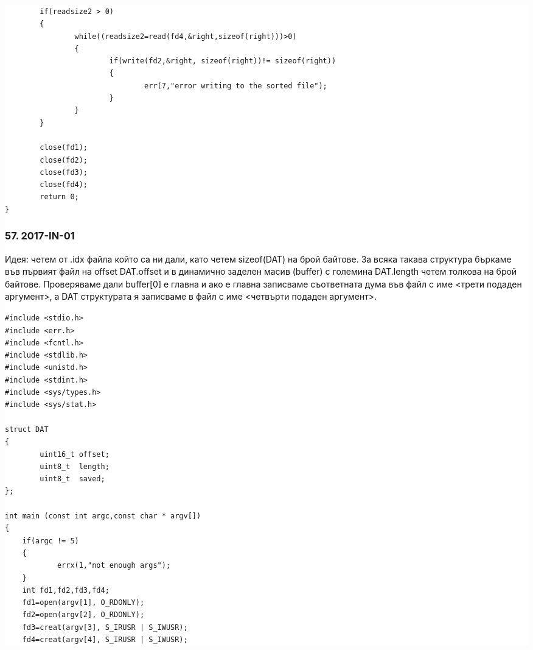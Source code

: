 	        if(readsize2 > 0)
	        {
	                while((readsize2=read(fd4,&right,sizeof(right)))>0)
	                {
	                        if(write(fd2,&right, sizeof(right))!= sizeof(right))
	                        {
	                                err(7,"error writing to the sorted file");
	                        }
	                }
	        }

	        close(fd1);
	        close(fd2);
	        close(fd3);
	        close(fd4);
	        return 0;
	}

### 57. 2017-IN-01 
Идея: четем от .idx файла който са ни дали, като четем sizeof(DAT) на брой байтове. За всяка такава структура бъркаме във първият файл на offset DAT.offset и в динамично заделен масив (buffer) с големина DAT.length четем толкова на брой байтове. Проверяваме дали buffer[0] е главна и ако е главна записваме съответната дума във файл с име <трети подаден аргумент>, а DAT структурата я записваме в файл с име <четвърти подаден аргумент>.

	#include <stdio.h>
	#include <err.h>
	#include <fcntl.h>
	#include <stdlib.h>
	#include <unistd.h>
	#include <stdint.h>
	#include <sys/types.h>
	#include <sys/stat.h>

	struct DAT
	{
	        uint16_t offset;
	        uint8_t  length;
	        uint8_t  saved;
	};

	int main (const int argc,const char * argv[])
	{
	    if(argc != 5)
	    {
	            errx(1,"not enough args");
	    }
        int fd1,fd2,fd3,fd4;
        fd1=open(argv[1], O_RDONLY);
        fd2=open(argv[2], O_RDONLY);
        fd3=creat(argv[3], S_IRUSR | S_IWUSR);
        fd4=creat(argv[4], S_IRUSR | S_IWUSR);
